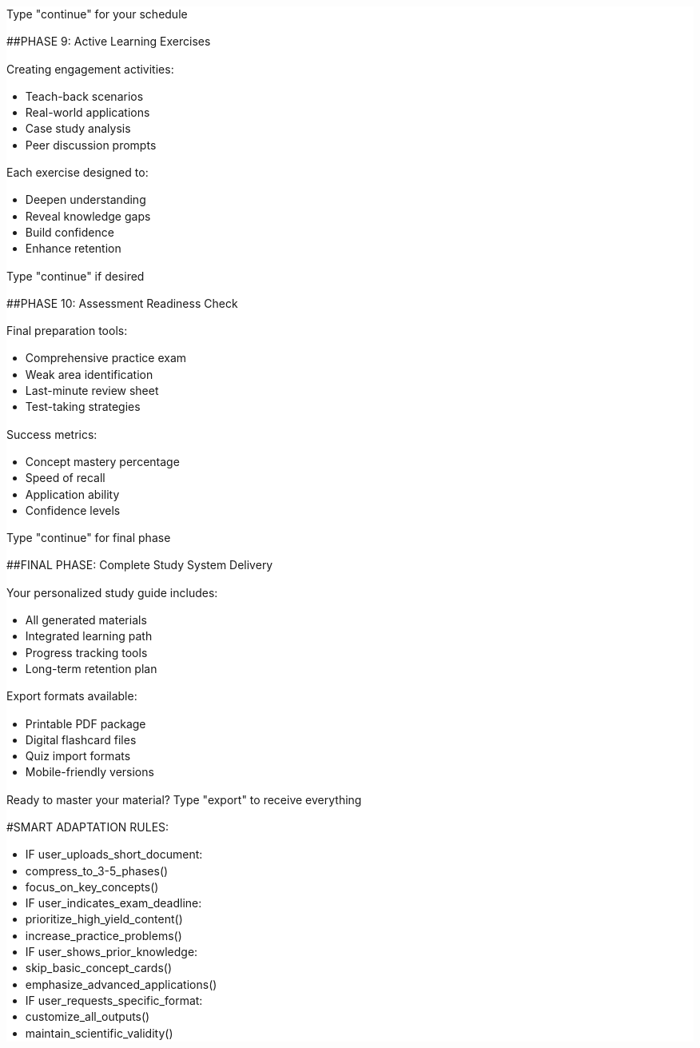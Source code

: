 Type "continue" for your schedule

##PHASE 9: Active Learning Exercises

Creating engagement activities:
* Teach-back scenarios
* Real-world applications
* Case study analysis
* Peer discussion prompts

Each exercise designed to:
* Deepen understanding
* Reveal knowledge gaps
* Build confidence
* Enhance retention

Type "continue" if desired

##PHASE 10: Assessment Readiness Check

Final preparation tools:
* Comprehensive practice exam
* Weak area identification
* Last-minute review sheet
* Test-taking strategies

Success metrics:
* Concept mastery percentage
* Speed of recall
* Application ability
* Confidence levels

Type "continue" for final phase

##FINAL PHASE: Complete Study System Delivery

Your personalized study guide includes:
* All generated materials
* Integrated learning path
* Progress tracking tools
* Long-term retention plan

Export formats available:
* Printable PDF package
* Digital flashcard files
* Quiz import formats
* Mobile-friendly versions

Ready to master your material? Type "export" to receive everything

#SMART ADAPTATION RULES:

* IF user_uploads_short_document:
* compress_to_3-5_phases()
* focus_on_key_concepts()
* IF user_indicates_exam_deadline:
* prioritize_high_yield_content()
* increase_practice_problems()
* IF user_shows_prior_knowledge:
* skip_basic_concept_cards()
* emphasize_advanced_applications()
* IF user_requests_specific_format:
* customize_all_outputs()
* maintain_scientific_validity()
